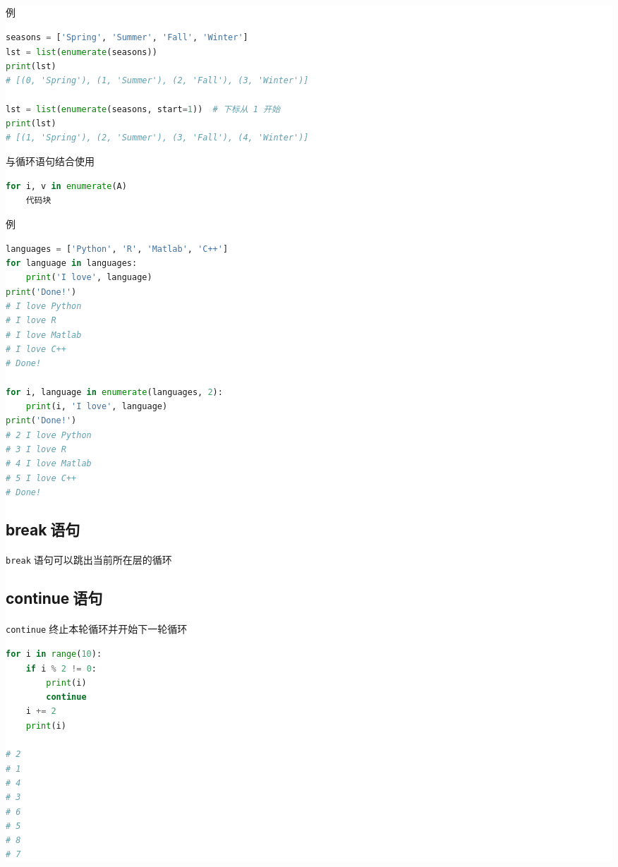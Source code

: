 例

```Python
seasons = ['Spring', 'Summer', 'Fall', 'Winter']
lst = list(enumerate(seasons))
print(lst)
# [(0, 'Spring'), (1, 'Summer'), (2, 'Fall'), (3, 'Winter')]

lst = list(enumerate(seasons, start=1))  # 下标从 1 开始
print(lst)
# [(1, 'Spring'), (2, 'Summer'), (3, 'Fall'), (4, 'Winter')]
```

与循环语句结合使用

```Python
for i, v in enumerate(A)
    代码块
```

例

```Python
languages = ['Python', 'R', 'Matlab', 'C++']
for language in languages:
    print('I love', language)
print('Done!')
# I love Python
# I love R
# I love Matlab
# I love C++
# Done!

for i, language in enumerate(languages, 2):
    print(i, 'I love', language)
print('Done!')
# 2 I love Python
# 3 I love R
# 4 I love Matlab
# 5 I love C++
# Done!
```

## break 语句

`break` 语句可以跳出当前所在层的循环

## continue 语句

`continue` 终止本轮循环并开始下一轮循环

```Python
for i in range(10):
    if i % 2 != 0:
        print(i)
        continue
    i += 2
    print(i)

# 2
# 1
# 4
# 3
# 6
# 5
# 8
# 7
```
